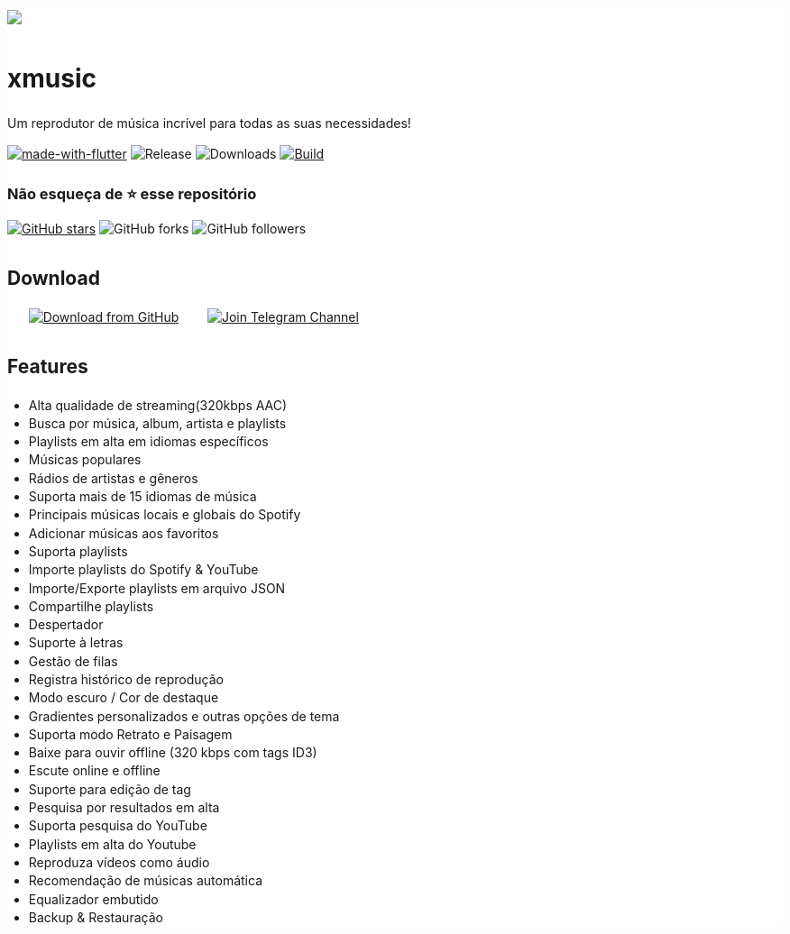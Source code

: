 <img width="125px" src="https://github.com/hendrilmendes/XMusic/blob/main/assets/icon-white-trans.png" align="center" />

# xmusic

Um reprodutor de música incrível para todas as suas necessidades!

[![made-with-flutter](https://img.shields.io/badge/Made%20with-Flutter-1f425f.svg)](https://flutter.dev/) ![Release](https://img.shields.io/github/v/release/hendrilmendes/XMusic) ![Downloads](https://img.shields.io/github/downloads/hendrilmendes/XMusic/total)
[![Build](https://github.com/hendrilmendes/XMusic/actions/workflows/flutter.yml/badge.svg)](https://github.com/hendrilmendes/XMusic/actions/workflows/flutter.yml)

### Não esqueça de :star: esse repositório

[![GitHub stars](https://img.shields.io/github/stars/hendrilmendes/XMusic.svg?style=social&label=Star)](https://github.com/hendrilmendes/XMusic) ![GitHub forks](https://img.shields.io/github/forks/hendrilmendes/XMusic.svg?style=social&label=Forks) ![GitHub followers](https://img.shields.io/github/followers/hendrilmendes.svg?style=social&label=Follow)

## Download

&nbsp;&nbsp;&nbsp;&nbsp;&nbsp;
[<img src="https://img.shields.io/badge/GitHub-181717?logo=github&logoColor=white"
     alt="Download from GitHub"
     height="60">](https://github.com/hendrilmendes/XMusic/releases)
&nbsp;&nbsp;&nbsp;&nbsp;&nbsp;&nbsp;
[<img src="https://img.shields.io/badge/Telegram-2CA5E0?logo=telegram&logoColor=white"
     alt="Join Telegram Channel"
     height="60">](https://t.me/xmusic_official)

## Features

* Alta qualidade de streaming(320kbps AAC)
* Busca por música, album, artista e playlists
* Playlists em alta em idiomas específicos
* Músicas populares
* Rádios de artistas e gêneros
* Suporta mais de 15 idiomas de música
* Principais músicas locais e globais do Spotify
* Adicionar músicas aos favoritos
* Suporta playlists
* Importe playlists do Spotify & YouTube
* Importe/Exporte playlists em arquivo JSON
* Compartilhe playlists
* Despertador
* Suporte à letras
* Gestão de filas
* Registra histórico de reprodução
* Modo escuro / Cor de destaque
* Gradientes personalizados e outras opções de tema
* Suporta modo Retrato e Paisagem
* Baixe para ouvir offline (320 kbps com tags ID3)
* Escute online e offline
* Suporte para edição de tag
* Pesquisa por resultados em alta
* Suporta pesquisa do YouTube
* Playlists em alta do Youtube
* Reproduza vídeos como áudio
* Recomendação de músicas automática
* Equalizador embutido
* Backup & Restauração